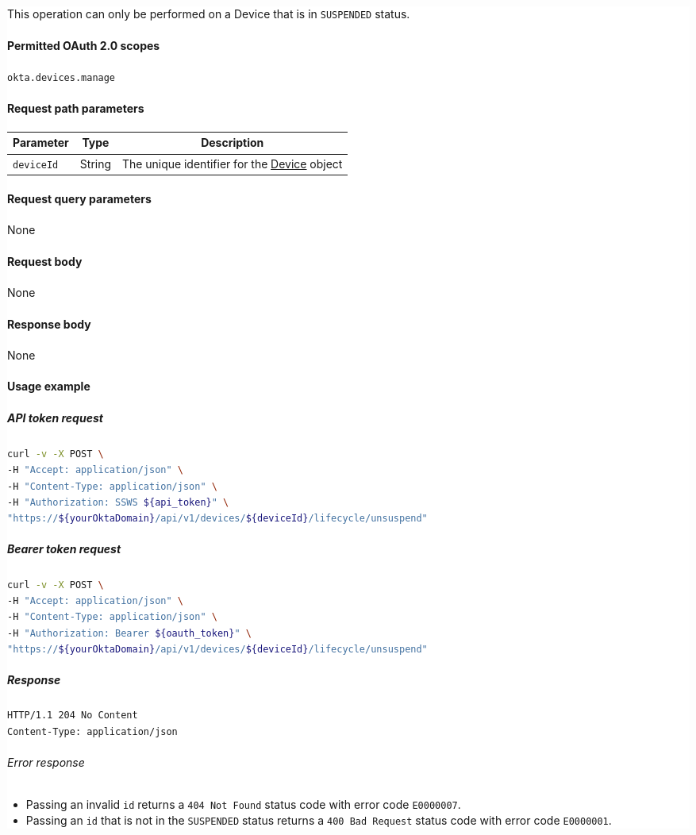 This operation can only be performed on a Device that is in `SUSPENDED` status.

#### Permitted OAuth 2.0 scopes 
`okta.devices.manage`

#### Request path parameters

| Parameter   | Type   | Description                                                             |
| ----------- | ------ | ----------------------------------------------------------------------- |
| `deviceId`  | String | The unique identifier for the [Device](#device-object) object                              |

#### Request query parameters

None

#### Request body

None

#### Response body

None

#### Usage example

##### API token request

```bash
curl -v -X POST \
-H "Accept: application/json" \
-H "Content-Type: application/json" \
-H "Authorization: SSWS ${api_token}" \
"https://${yourOktaDomain}/api/v1/devices/${deviceId}/lifecycle/unsuspend"
```

##### Bearer token request

```bash
curl -v -X POST \
-H "Accept: application/json" \
-H "Content-Type: application/json" \
-H "Authorization: Bearer ${oauth_token}" \
"https://${yourOktaDomain}/api/v1/devices/${deviceId}/lifecycle/unsuspend"
```

##### Response

```http
HTTP/1.1 204 No Content
Content-Type: application/json
```

###### Error response

* Passing an invalid `id` returns a `404 Not Found` status code with error code `E0000007`.
* Passing an `id` that is not in the `SUSPENDED` status returns a `400 Bad Request` status code with error code `E0000001`.
